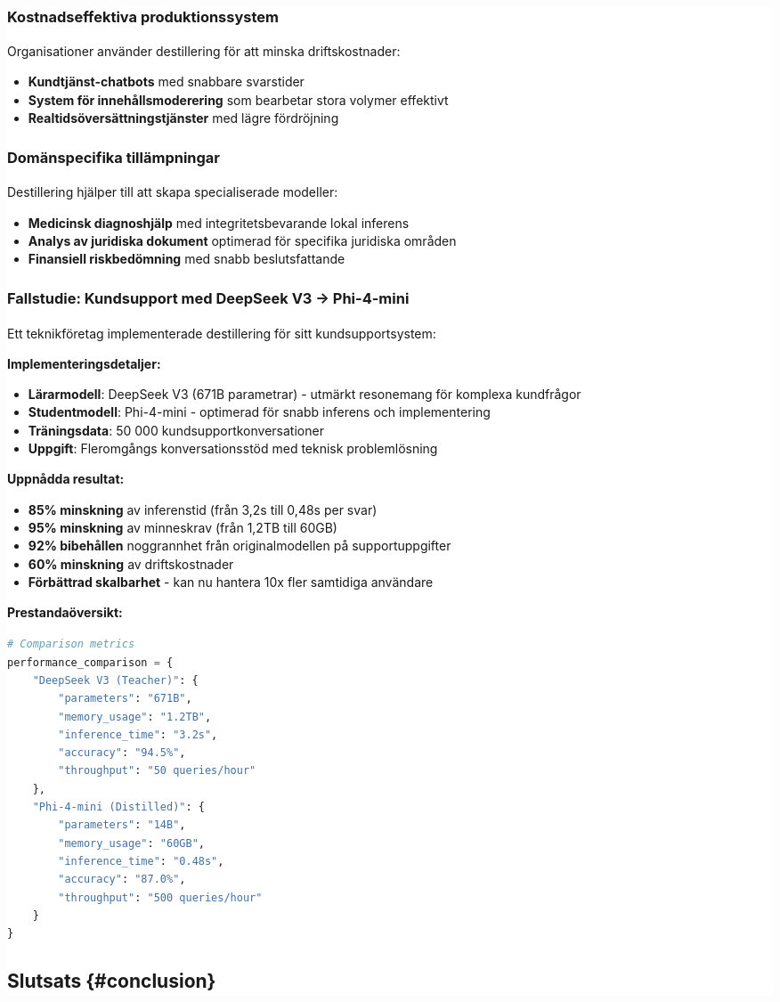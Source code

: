 ### Kostnadseffektiva produktionssystem

Organisationer använder destillering för att minska driftskostnader:
- **Kundtjänst-chatbots** med snabbare svarstider
- **System för innehållsmoderering** som bearbetar stora volymer effektivt
- **Realtidsöversättningstjänster** med lägre fördröjning

### Domänspecifika tillämpningar

Destillering hjälper till att skapa specialiserade modeller:
- **Medicinsk diagnoshjälp** med integritetsbevarande lokal inferens
- **Analys av juridiska dokument** optimerad för specifika juridiska områden
- **Finansiell riskbedömning** med snabb beslutsfattande

### Fallstudie: Kundsupport med DeepSeek V3 → Phi-4-mini

Ett teknikföretag implementerade destillering för sitt kundsupportsystem:

**Implementeringsdetaljer:**
- **Lärarmodell**: DeepSeek V3 (671B parametrar) - utmärkt resonemang för komplexa kundfrågor
- **Studentmodell**: Phi-4-mini - optimerad för snabb inferens och implementering
- **Träningsdata**: 50 000 kundsupportkonversationer
- **Uppgift**: Fleromgångs konversationsstöd med teknisk problemlösning

**Uppnådda resultat:**
- **85% minskning** av inferenstid (från 3,2s till 0,48s per svar)
- **95% minskning** av minneskrav (från 1,2TB till 60GB)
- **92% bibehållen** noggrannhet från originalmodellen på supportuppgifter
- **60% minskning** av driftskostnader
- **Förbättrad skalbarhet** - kan nu hantera 10x fler samtidiga användare

**Prestandaöversikt:**
```python
# Comparison metrics
performance_comparison = {
    "DeepSeek V3 (Teacher)": {
        "parameters": "671B",
        "memory_usage": "1.2TB",
        "inference_time": "3.2s",
        "accuracy": "94.5%",
        "throughput": "50 queries/hour"
    },
    "Phi-4-mini (Distilled)": {
        "parameters": "14B",
        "memory_usage": "60GB", 
        "inference_time": "0.48s",
        "accuracy": "87.0%",
        "throughput": "500 queries/hour"
    }
}
```

## Slutsats {#conclusion}
